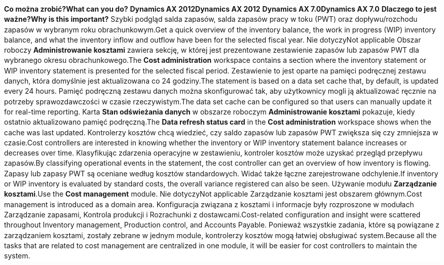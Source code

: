 <tbody>
<tr class="odd">
<td><span data-ttu-id="d0f81-108"><strong>Co można zrobić?</strong></span><span class="sxs-lookup"><span data-stu-id="d0f81-108"><strong>What can you do?</strong></span></span></td>
<td><span data-ttu-id="d0f81-109"><strong>Dynamics AX 2012</strong></span><span class="sxs-lookup"><span data-stu-id="d0f81-109"><strong>Dynamics AX 2012</strong></span></span></td>
<td><span data-ttu-id="d0f81-110"><strong>Dynamics AX 7.0</strong></span><span class="sxs-lookup"><span data-stu-id="d0f81-110"><strong>Dynamics AX 7.0</strong></span></span></td>
<td><span data-ttu-id="d0f81-111"><strong>Dlaczego to jest ważne?</strong></span><span class="sxs-lookup"><span data-stu-id="d0f81-111"><strong>Why is this important?</strong></span></span></td>
</tr>
<tr class="even">
<td><span data-ttu-id="d0f81-112">Szybki podgląd salda zapasów, salda zapasów pracy w toku (PWT) oraz dopływu/rozchodu zapasów w wybranym roku obrachunkowym.</span><span class="sxs-lookup"><span data-stu-id="d0f81-112">Get  a quick overview of the inventory balance, the work in progress (WIP) inventory balance, and what the inventory inflow and outflow have been for the selected fiscal year.</span></span></td>
<td><span data-ttu-id="d0f81-113">Nie dotyczy</span><span class="sxs-lookup"><span data-stu-id="d0f81-113">Not applicable</span></span></td>
<td><span data-ttu-id="d0f81-114">Obszar roboczy <strong>Administrowanie kosztami</strong> zawiera sekcję, w której jest prezentowane zestawienie zapasów lub zapasów PWT dla wybranego okresu obrachunkowego.</span><span class="sxs-lookup"><span data-stu-id="d0f81-114">The <strong>Cost administration</strong> workspace contains a section where the inventory statement or WIP inventory statement is presented for the selected fiscal period.</span></span> <span data-ttu-id="d0f81-115">Zestawienie to jest oparte na pamięci podręcznej zestawu danych, która domyślnie jest aktualizowana co 24 godziny.</span><span class="sxs-lookup"><span data-stu-id="d0f81-115">The statement is based on a data set cache that, by default, is updated every 24 hours.</span></span> <span data-ttu-id="d0f81-116">Pamięć podręczną zestawu danych można skonfigurować tak, aby użytkownicy mogli ją aktualizować ręcznie na potrzeby sprawozdawczości w czasie rzeczywistym.</span><span class="sxs-lookup"><span data-stu-id="d0f81-116">The data set cache can be configured so that users can manually update it for real-time reporting.</span></span> <span data-ttu-id="d0f81-117">Karta <strong>Stan odświeżania danych</strong> w obszarze roboczym <strong>Administrowanie kosztami</strong> pokazuje, kiedy ostatnio aktualizowano pamięć podręczną.</span><span class="sxs-lookup"><span data-stu-id="d0f81-117">The <strong>Data refresh status card</strong> in the <strong>Cost administration</strong> workspace shows when the cache was last updated.</span></span></td>
<td><span data-ttu-id="d0f81-118">Kontrolerzy kosztów chcą wiedzieć, czy saldo zapasów lub zapasów PWT zwiększa się czy zmniejsza w czasie.</span><span class="sxs-lookup"><span data-stu-id="d0f81-118">Cost controllers are interested in knowing whether the inventory or WIP inventory statement balance increases or decreases over time.</span></span> <span data-ttu-id="d0f81-119">Klasyfikując zdarzenia operacyjne w zestawieniu, kontroler kosztów może uzyskać przegląd przepływu zapasów.</span><span class="sxs-lookup"><span data-stu-id="d0f81-119">By classifying operational events in the statement, the cost controller can get an overview of how inventory is flowing.</span></span> <span data-ttu-id="d0f81-120">Zapasy lub zapasy PWT są oceniane według kosztów standardowych. Widać także łączne zarejestrowane odchylenie.</span><span class="sxs-lookup"><span data-stu-id="d0f81-120">If inventory or WIP inventory is evaluated by standard costs, the overall variance registered can also be seen.</span></span></td>
</tr>
<tr class="odd">
<td><span data-ttu-id="d0f81-121">Używanie modułu <strong>Zarządzanie kosztami</strong>.</span><span class="sxs-lookup"><span data-stu-id="d0f81-121">Use the <strong>Cost management</strong> module.</span></span></td>
<td><span data-ttu-id="d0f81-122">Nie dotyczy</span><span class="sxs-lookup"><span data-stu-id="d0f81-122">Not applicable</span></span></td>
<td><span data-ttu-id="d0f81-123">Zarządzanie kosztami jest obszarem głównym.</span><span class="sxs-lookup"><span data-stu-id="d0f81-123">Cost management is introduced as a domain area.</span></span> <span data-ttu-id="d0f81-124">Konfiguracja związana z kosztami i informacje były rozproszone w modułach Zarządzanie zapasami, Kontrola produkcji i Rozrachunki z dostawcami.</span><span class="sxs-lookup"><span data-stu-id="d0f81-124">Cost-related configuration and insight were scattered throughout Inventory management, Production control, and Accounts Payable.</span></span></td>
<td><span data-ttu-id="d0f81-125">Ponieważ wszystkie zadania, które są powiązane z zarządzaniem kosztami, zostały zebrane w jednym module, kontrolerzy kosztów mogą łatwiej obsługiwać system.</span><span class="sxs-lookup"><span data-stu-id="d0f81-125">Because all the tasks that are related to cost management are centralized in one module, it will be easier for cost controllers to maintain the system.</span></span></td>